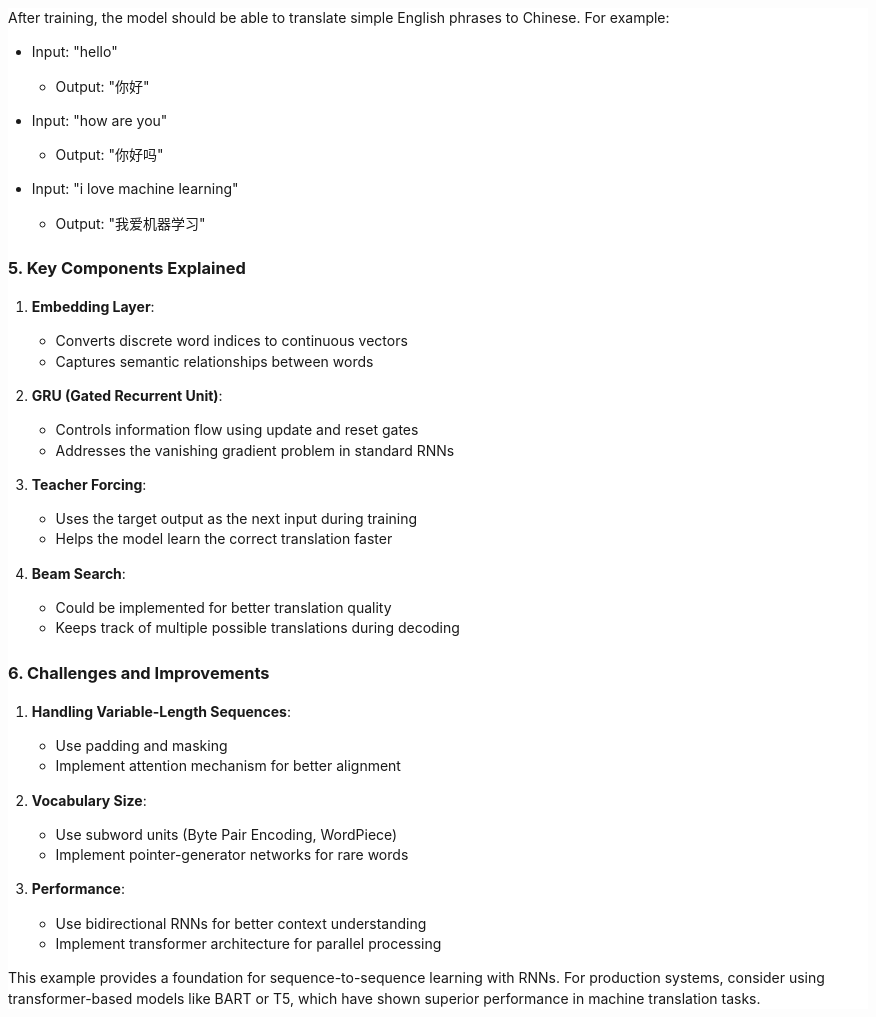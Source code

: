 After training, the model should be able to translate simple English phrases to Chinese. For example:

- Input: "hello"
  - Output: "你好"
  
- Input: "how are you"
  - Output: "你好吗"
  
- Input: "i love machine learning"
  - Output: "我爱机器学习"

### 5. Key Components Explained

1. **Embedding Layer**:
   - Converts discrete word indices to continuous vectors
   - Captures semantic relationships between words

2. **GRU (Gated Recurrent Unit)**:
   - Controls information flow using update and reset gates
   - Addresses the vanishing gradient problem in standard RNNs

3. **Teacher Forcing**:
   - Uses the target output as the next input during training
   - Helps the model learn the correct translation faster

4. **Beam Search**:
   - Could be implemented for better translation quality
   - Keeps track of multiple possible translations during decoding

### 6. Challenges and Improvements

1. **Handling Variable-Length Sequences**:
   - Use padding and masking
   - Implement attention mechanism for better alignment

2. **Vocabulary Size**:
   - Use subword units (Byte Pair Encoding, WordPiece)
   - Implement pointer-generator networks for rare words

3. **Performance**:
   - Use bidirectional RNNs for better context understanding
   - Implement transformer architecture for parallel processing

This example provides a foundation for sequence-to-sequence learning with RNNs. For production systems, consider using transformer-based models like BART or T5, which have shown superior performance in machine translation tasks.

